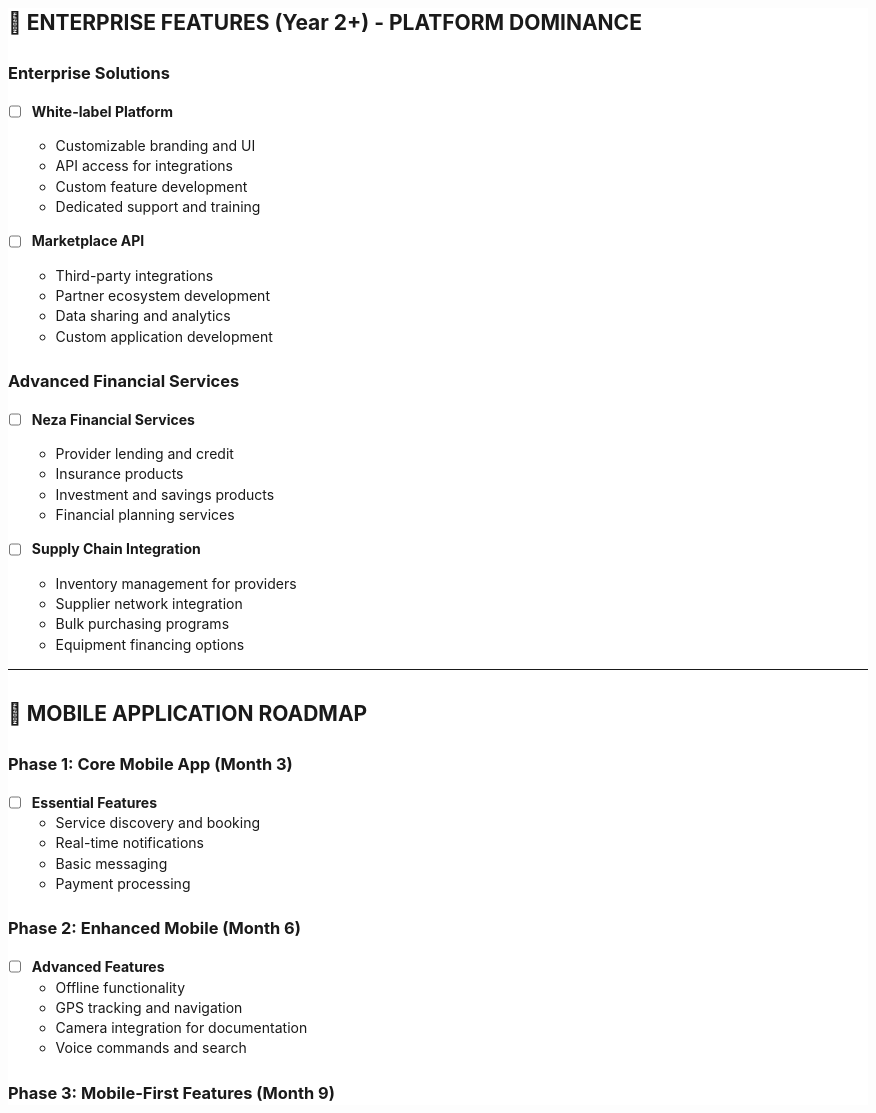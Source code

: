 ## 🏢 ENTERPRISE FEATURES (Year 2+) - PLATFORM DOMINANCE

### Enterprise Solutions

- [ ] **White-label Platform**
  - Customizable branding and UI
  - API access for integrations
  - Custom feature development
  - Dedicated support and training

- [ ] **Marketplace API**
  - Third-party integrations
  - Partner ecosystem development
  - Data sharing and analytics
  - Custom application development

### Advanced Financial Services

- [ ] **Neza Financial Services**
  - Provider lending and credit
  - Insurance products
  - Investment and savings products
  - Financial planning services

- [ ] **Supply Chain Integration**
  - Inventory management for providers
  - Supplier network integration
  - Bulk purchasing programs
  - Equipment financing options

---

## 📱 MOBILE APPLICATION ROADMAP

### Phase 1: Core Mobile App (Month 3)

- [ ] **Essential Features**
  - Service discovery and booking
  - Real-time notifications
  - Basic messaging
  - Payment processing

### Phase 2: Enhanced Mobile (Month 6)

- [ ] **Advanced Features**
  - Offline functionality
  - GPS tracking and navigation
  - Camera integration for documentation
  - Voice commands and search

### Phase 3: Mobile-First Features (Month 9)
